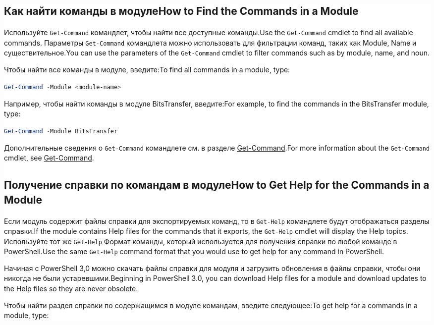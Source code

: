 ## <a name="how-to-find-the-commands-in-a-module"></a><span data-ttu-id="3a471-160">Как найти команды в модуле</span><span class="sxs-lookup"><span data-stu-id="3a471-160">How to Find the Commands in a Module</span></span>

<span data-ttu-id="3a471-161">Используйте `Get-Command` командлет, чтобы найти все доступные команды.</span><span class="sxs-lookup"><span data-stu-id="3a471-161">Use the `Get-Command` cmdlet to find all available commands.</span></span> <span data-ttu-id="3a471-162">Параметры `Get-Command` командлета можно использовать для фильтрации команд, таких как Module, Name и существительное.</span><span class="sxs-lookup"><span data-stu-id="3a471-162">You can use the parameters of the `Get-Command` cmdlet to filter commands such as by module, name, and noun.</span></span>

<span data-ttu-id="3a471-163">Чтобы найти все команды в модуле, введите:</span><span class="sxs-lookup"><span data-stu-id="3a471-163">To find all commands in a module, type:</span></span>

```powershell
Get-Command -Module <module-name>
```

<span data-ttu-id="3a471-164">Например, чтобы найти команды в модуле BitsTransfer, введите:</span><span class="sxs-lookup"><span data-stu-id="3a471-164">For example, to find the commands in the BitsTransfer module, type:</span></span>

```powershell
Get-Command -Module BitsTransfer
```

<span data-ttu-id="3a471-165">Дополнительные сведения о `Get-Command` командлете см. в разделе [Get-Command](xref:Microsoft.PowerShell.Core.Get-Command).</span><span class="sxs-lookup"><span data-stu-id="3a471-165">For more information about the `Get-Command` cmdlet, see [Get-Command](xref:Microsoft.PowerShell.Core.Get-Command).</span></span>

## <a name="how-to-get-help-for-the-commands-in-a-module"></a><span data-ttu-id="3a471-166">Получение справки по командам в модуле</span><span class="sxs-lookup"><span data-stu-id="3a471-166">How to Get Help for the Commands in a Module</span></span>

<span data-ttu-id="3a471-167">Если модуль содержит файлы справки для экспортируемых команд, то в `Get-Help` командлете будут отображаться разделы справки.</span><span class="sxs-lookup"><span data-stu-id="3a471-167">If the module contains Help files for the commands that it exports, the `Get-Help` cmdlet will display the Help topics.</span></span> <span data-ttu-id="3a471-168">Используйте тот же `Get-Help` Формат команды, который используется для получения справки по любой команде в PowerShell.</span><span class="sxs-lookup"><span data-stu-id="3a471-168">Use the same `Get-Help` command format that you would use to get help for any command in PowerShell.</span></span>

<span data-ttu-id="3a471-169">Начиная с PowerShell 3,0 можно скачать файлы справки для модуля и загрузить обновления в файлы справки, чтобы они никогда не были устаревшими.</span><span class="sxs-lookup"><span data-stu-id="3a471-169">Beginning in PowerShell 3.0, you can download Help files for a module and download updates to the Help files so they are never obsolete.</span></span>

<span data-ttu-id="3a471-170">Чтобы найти раздел справки по содержащимся в модуле командам, введите следующее:</span><span class="sxs-lookup"><span data-stu-id="3a471-170">To get help for a commands in a module, type:</span></span>
